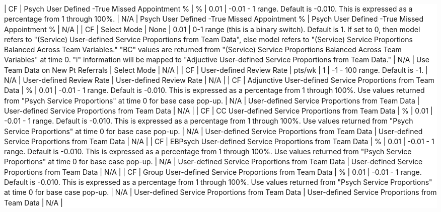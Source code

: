 | CF                   | Psych   User Defined -True Missed Appointment %                        | %              | 0.01      | -0.01   - 1 range. Default is -0.010. This is expressed as a percentage from 1   through 100%.                                                                                                                                                                                                                                                                                                                                                                   | N/A                                  | Psych   User Defined -True Missed Appointment %                        | Psych   User Defined -True Missed Appointment %                       | N/A                                                                    |
| CF                   | Select   Mode                                                          | None           | 0.01      | 0-1   range  (this is a binary switch).  Default is 1.  If set to 0, then model refers to   "(Service) User-defined Service Proportions from Team Data", else   model refers to "(Service) Service Proportions Balanced Across Team   Variables." "BC" values are returned from  "(Service) Service Proportions   Balanced Across Team Variables" at time 0. "i" information   will be mapped to "Adjuctive User-defined Service Proportions from Team   Data."  | N/A                                  | Use   Team Data on New Pt Referrals                                    | Select   Mode                                                         | N/A                                                                    |
| CF                   | User-defined Review   Rate                                             | pts/wk         | 1         | -1   - 100 range. Default is -1.                                                                                                                                                                                                                                                                                                                                                                                                                                 | N/A                                  | User-defined Review   Rate                                             | User-defined Review   Rate                                            | N/A                                                                    |
| CF                   | Adjunctive   User-defined Service Proportions from Team Data           | %              | 0.01      | -0.01   - 1 range. Default is -0.010. This is expressed as a percentage from 1   through 100%. Use values returned from "Psych Service Proportions"   at time 0 for base case pop-up.                                                                                                                                                                                                                                                                            | N/A                                  | User-defined   Service Proportions from Team Data                      | User-defined   Service Proportions from Team Data                     | N/A                                                                    |
| CF                   | CC   User-defined Service Proportions from Team Data                   | %              | 0.01      | -0.01   - 1 range. Default is -0.010. This is expressed as a percentage from 1   through 100%. Use values returned from "Psych Service Proportions"   at time 0 for base case pop-up.                                                                                                                                                                                                                                                                            | N/A                                  | User-defined   Service Proportions from Team Data                      | User-defined   Service Proportions from Team Data                     | N/A                                                                    |
| CF                   | EBPsych   User-defined Service Proportions from Team Data              | %              | 0.01      | -0.01   - 1 range. Default is -0.010. This is expressed as a percentage from 1   through 100%. Use values returned from "Psych Service Proportions"   at time 0 for base case pop-up.                                                                                                                                                                                                                                                                            | N/A                                  | User-defined   Service Proportions from Team Data                      | User-defined   Service Proportions from Team Data                     | N/A                                                                    |
| CF                   | Group   User-defined Service Proportions from Team Data                | %              | 0.01      | -0.01   - 1 range. Default is -0.010. This is expressed as a percentage from 1   through 100%. Use values returned from "Psych Service Proportions"   at time 0 for base case pop-up.                                                                                                                                                                                                                                                                            | N/A                                  | User-defined   Service Proportions from Team Data                      | User-defined   Service Proportions from Team Data                     | N/A                                                                    |